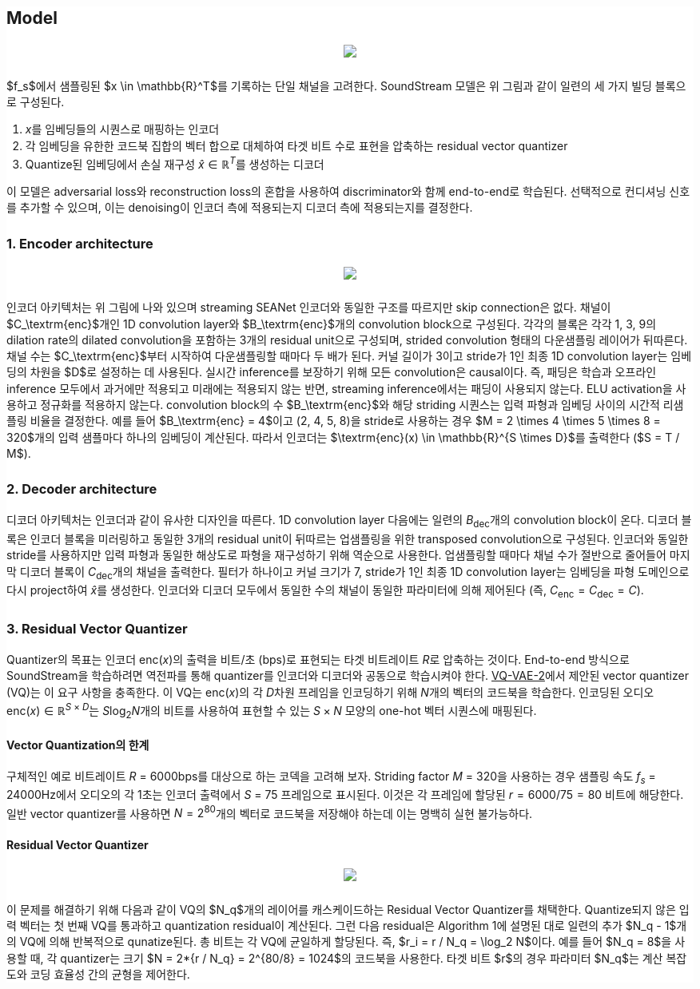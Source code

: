## Model
<center><img src='{{"/assets/img/soundstream/soundstream-fig2.webp" | relative_url}}' width="100%"></center>
<br>
$f_s$에서 샘플링된 $x \in \mathbb{R}^T$를 기록하는 단일 채널을 고려한다. SoundStream 모델은 위 그림과 같이 일련의 세 가지 빌딩 블록으로 구성된다.

1. $x$를 임베딩들의 시퀀스로 매핑하는 인코더
2. 각 임베딩을 유한한 코드북 집합의 벡터 합으로 대체하여 타겟 비트 수로 표현을 압축하는 residual vector quantizer
3. Quantize된 임베딩에서 손실 재구성 $\hat{x} \in \mathbb{R}^T$를 생성하는 디코더

이 모델은 adversarial loss와 reconstruction loss의 혼합을 사용하여 discriminator와 함께 end-to-end로 학습된다. 선택적으로 컨디셔닝 신호를 추가할 수 있으며, 이는 denoising이 인코더 측에 적용되는지 디코더 측에 적용되는지를 결정한다.

### 1. Encoder architecture
<center><img src='{{"/assets/img/soundstream/soundstream-fig3.webp" | relative_url}}' width="100%"></center>
<br>
인코더 아키텍처는 위 그림에 나와 있으며 streaming SEANet 인코더와 동일한 구조를 따르지만 skip connection은 없다. 채널이 $C_\textrm{enc}$개인 1D convolution layer와 $B_\textrm{enc}$개의 convolution block으로 구성된다. 각각의 블록은 각각 1, 3, 9의 dilation rate의 dilated convolution을 포함하는 3개의 residual unit으로 구성되며, strided convolution 형태의 다운샘플링 레이어가 뒤따른다. 채널 수는 $C_\textrm{enc}$부터 시작하여 다운샘플링할 때마다 두 배가 된다. 커널 길이가 3이고 stride가 1인 최종 1D convolution layer는 임베딩의 차원을 $D$로 설정하는 데 사용된다. 실시간 inference를 보장하기 위해 모든 convolution은 causal이다. 즉, 패딩은 학습과 오프라인 inference 모두에서 과거에만 적용되고 미래에는 적용되지 않는 반면, streaming inference에서는 패딩이 사용되지 않는다. ELU activation을 사용하고 정규화를 적용하지 않는다. convolution block의 수 $B_\textrm{enc}$와 해당 striding 시퀀스는 입력 파형과 임베딩 사이의 시간적 리샘플링 비율을 결정한다. 예를 들어 $B_\textrm{enc} = 4$이고 (2, 4, 5, 8)을 stride로 사용하는 경우 $M = 2 \times 4 \times 5 \times 8 = 320$개의 입력 샘플마다 하나의 임베딩이 계산된다. 따라서 인코더는 $\textrm{enc}(x) \in \mathbb{R}^{S \times D}$를 출력한다 ($S = T / M$).

### 2. Decoder architecture
디코더 아키텍처는 인코더과 같이 유사한 디자인을 따른다. 1D convolution layer 다음에는 일련의 $B_\textrm{dec}$개의 convolution block이 온다. 디코더 블록은 인코더 블록을 미러링하고 동일한 3개의 residual unit이 뒤따르는 업샘플링을 위한 transposed convolution으로 구성된다. 인코더와 동일한 stride를 사용하지만 입력 파형과 동일한 해상도로 파형을 재구성하기 위해 역순으로 사용한다. 업샘플링할 때마다 채널 수가 절반으로 줄어들어 마지막 디코더 블록이 $C_\textrm{dec}$개의 채널을 출력한다. 필터가 하나이고 커널 크기가 7, stride가 1인 최종 1D convolution layer는 임베딩을 파형 도메인으로 다시 project하여 $\hat{x}$를 생성한다. 인코더와 디코더 모두에서 동일한 수의 채널이 동일한 파라미터에 의해 제어된다 (즉, $C_\textrm{enc} = C_\textrm{dec} = C$). 

### 3. Residual Vector Quantizer
Quantizer의 목표는 인코더 $\textrm{enc}(x)$의 출력을 비트/초 (bps)로 표현되는 타겟 비트레이트 $R$로 압축하는 것이다. End-to-end 방식으로 SoundStream을 학습하려면 역전파를 통해 quantizer를 인코더와 디코더와 공동으로 학습시켜야 한다. [VQ-VAE-2](https://arxiv.org/abs/1906.00446)에서 제안된 vector quantizer (VQ)는 이 요구 사항을 충족한다. 이 VQ는 $\textrm{enc}(x)$의 각 $D$차원 프레임을 인코딩하기 위해 $N$개의 벡터의 코드북을 학습한다. 인코딩된 오디오 $\textrm{enc} (x) \in \mathbb{R}^{S \times D}$는 $S \log_2 N$개의 비트를 사용하여 표현할 수 있는 $S \times N$ 모양의 one-hot 벡터 시퀀스에 매핑된다.

#### Vector Quantization의 한계
구체적인 예로 비트레이트 $R$ = 6000bps를 대상으로 하는 코덱을 고려해 보자. Striding factor $M$ = 320을 사용하는 경우 샘플링 속도 $f_s$ = 24000Hz에서 오디오의 각 1초는 인코더 출력에서 $S$ = 75 프레임으로 표시된다. 이것은 각 프레임에 할당된 $r = 6000/75 = 80$ 비트에 해당한다. 일반 vector quantizer를 사용하면 $N = 2^80$개의 벡터로 코드북을 저장해야 하는데 이는 명백히 실현 불가능하다.

#### Residual Vector Quantizer
<center><img src='{{"/assets/img/soundstream/soundstream-algo1.webp" | relative_url}}' width="50%"></center>
<br>
이 문제를 해결하기 위해 다음과 같이 VQ의 $N_q$개의 레이어를 캐스케이드하는 Residual Vector Quantizer를 채택한다. Quantize되지 않은 입력 벡터는 첫 번째 VQ를 통과하고 quantization residual이 계산된다. 그런 다음 residual은 Algorithm 1에 설명된 대로 일련의 추가 $N_q - 1$개의 VQ에 의해 반복적으로 qunatize된다. 총 비트는 각 VQ에 균일하게 할당된다. 즉, $r_i = r / N_q = \log_2 N$이다. 예를 들어 $N_q = 8$을 사용할 때, 각 quantizer는 크기 $N = 2*{r / N_q} = 2^{80/8} = 1024$의 코드북을 사용한다. 타겟 비트 $r$의 경우 파라미터 $N_q$는 계산 복잡도와 코딩 효율성 간의 균형을 제어한다.
